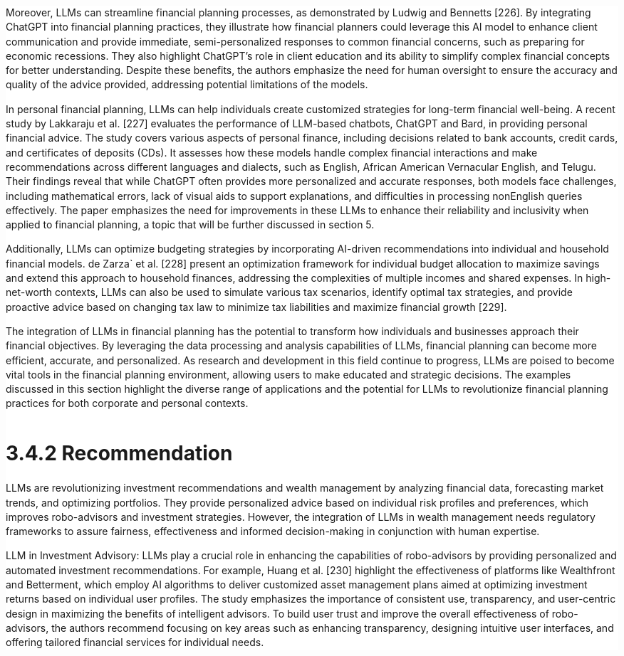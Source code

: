 Moreover, LLMs can streamline financial planning processes, as demonstrated by Ludwig and Bennetts [226]. By integrating ChatGPT into financial planning practices, they illustrate how financial planners could leverage this AI model to enhance client communication and provide immediate, semi-personalized responses to common financial concerns, such as preparing for economic recessions. They also highlight ChatGPT’s role in client education and its ability to simplify complex financial concepts for better understanding. Despite these benefits, the authors emphasize the need for human oversight to ensure the accuracy and quality of the advice provided, addressing potential limitations of the models.  

In personal financial planning, LLMs can help individuals create customized strategies for long-term financial well-being. A recent study by Lakkaraju et al. [227] evaluates the performance of LLM-based chatbots, ChatGPT and Bard, in providing personal financial advice. The study covers various aspects of personal finance, including decisions related to bank accounts, credit cards, and certificates of deposits (CDs). It assesses how these models handle complex financial interactions and make recommendations across different languages and dialects, such as English, African American Vernacular English, and Telugu. Their findings reveal that while ChatGPT often provides more personalized and accurate responses, both models face challenges, including mathematical errors, lack of visual aids to support explanations, and difficulties in processing nonEnglish queries effectively. The paper emphasizes the need for improvements in these LLMs to enhance their reliability and inclusivity when applied to financial planning, a topic that will be further discussed in section 5.  

Additionally, LLMs can optimize budgeting strategies by incorporating AI-driven recommendations into individual and household financial models. de Zarza\` et al. [228] present an optimization framework for individual budget allocation to maximize savings and extend this approach to household finances, addressing the complexities of multiple incomes and shared expenses. In high-net-worth contexts, LLMs can also be used to simulate various tax scenarios, identify optimal tax strategies, and provide proactive advice based on changing tax law to minimize tax liabilities and maximize financial growth [229].  

The integration of LLMs in financial planning has the potential to transform how individuals and businesses approach their financial objectives. By leveraging the data processing and analysis capabilities of LLMs, financial planning can become more efficient, accurate, and personalized. As research and development in this field continue to progress, LLMs are poised to become vital tools in the financial planning environment, allowing users to make educated and strategic decisions. The examples discussed in this section highlight the diverse range of applications and the potential for LLMs to revolutionize financial planning practices for both corporate and personal contexts.  

# 3.4.2 Recommendation  

LLMs are revolutionizing investment recommendations and wealth management by analyzing financial data, forecasting market trends, and optimizing portfolios. They provide personalized advice based on individual risk profiles and preferences, which improves robo-advisors and investment strategies. However, the integration of LLMs in wealth management needs regulatory frameworks to assure fairness, effectiveness and informed decision-making in conjunction with human expertise.  

LLM in Investment Advisory: LLMs play a crucial role in enhancing the capabilities of robo-advisors by providing personalized and automated investment recommendations. For example, Huang et al. [230] highlight the effectiveness of platforms like Wealthfront and Betterment, which employ AI algorithms to deliver customized asset management plans aimed at optimizing investment returns based on individual user profiles. The study emphasizes the importance of consistent use, transparency, and user-centric design in maximizing the benefits of intelligent advisors. To build user trust and improve the overall effectiveness of robo-advisors, the authors recommend focusing on key areas such as enhancing transparency, designing intuitive user interfaces, and offering tailored financial services for individual needs.  
